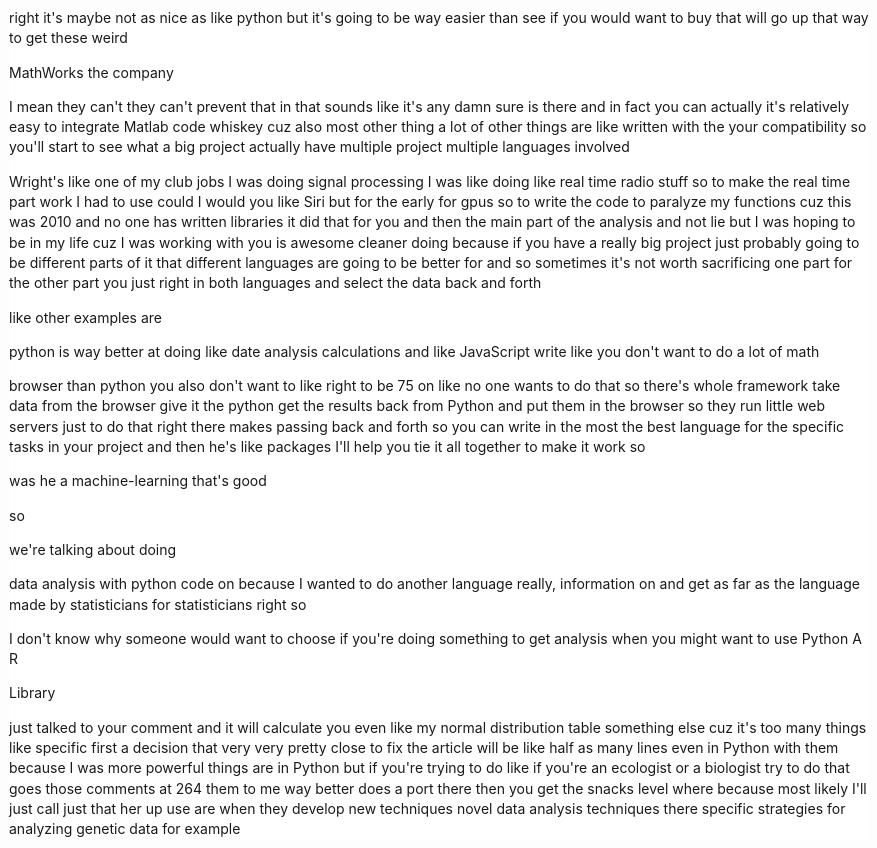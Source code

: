  right it's maybe not as nice as like python but it's going to be way easier than see if you would want to buy that will go up that way to get these weird

 MathWorks the company

 I mean they can't they can't prevent that in that sounds like it's any damn sure is there and in fact you can actually it's relatively easy to integrate Matlab code whiskey cuz also most other thing a lot of other things are like written with the your compatibility so you'll start to see what a big project actually have multiple project multiple languages involved

 Wright's like one of my club jobs I was doing signal processing I was like doing like real time radio stuff so to make the real time part work I had to use could I would you like Siri but for the early for gpus so to write the code to paralyze my functions cuz this was 2010 and no one has written libraries it did that for you and then the main part of the analysis and not lie but I was hoping to be in my life cuz I was working with you is awesome cleaner doing because if you have a really big project just probably going to be different parts of it that different languages are going to be better for and so sometimes it's not worth sacrificing one part for the other part you just right in both languages and select the data back and forth

 like other examples are



python is way better at doing like date analysis calculations and like JavaScript write like you don't want to do a lot of math



browser than python you also don't want to like right to be 75 on like no one wants to do that so there's whole framework take data from the browser give it the python get the results back from Python and put them in the browser so they run little web servers just to do that right there makes passing back and forth so you can write in the most the best language for the specific tasks in your project and then he's like packages I'll help you tie it all together to make it work so



 was he a machine-learning that's good

so

 we're talking about doing





 data analysis with python code on because I wanted to do another language really, information on and get as far as the language made by statisticians for statisticians right so

 I don't know why someone would want to choose if you're doing something to get analysis when you might want to use Python A R



Library



just talked to your comment and it will calculate you even like my normal distribution table something else cuz it's too many things like specific first a decision that very very pretty close to fix the article will be like half as many lines even in Python with them because I was more powerful things are in Python but if you're trying to do like if you're an ecologist or a biologist try to do that goes those comments at 264 them to me way better does a port there then you get the snacks level where because most likely I'll just call just that her up use are when they develop new techniques novel data analysis techniques there specific strategies for analyzing genetic data for example
